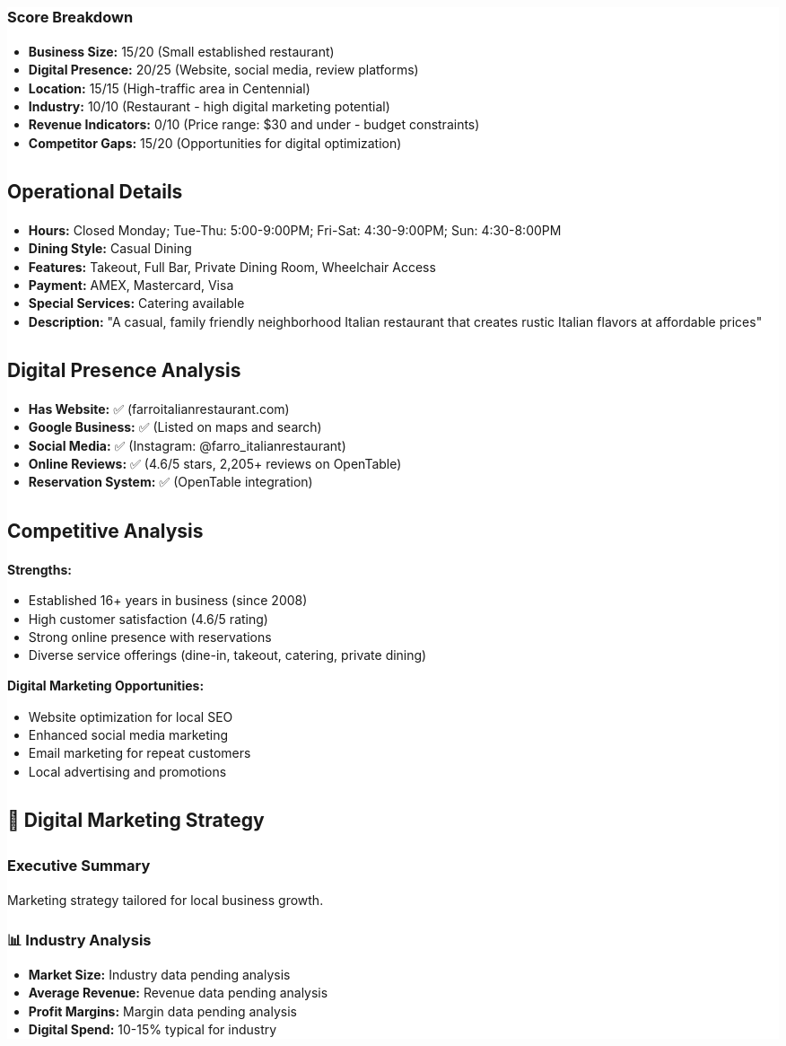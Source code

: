 ### Score Breakdown
- **Business Size:** 15/20 (Small established restaurant)
- **Digital Presence:** 20/25 (Website, social media, review platforms)
- **Location:** 15/15 (High-traffic area in Centennial)
- **Industry:** 10/10 (Restaurant - high digital marketing potential)
- **Revenue Indicators:** 0/10 (Price range: $30 and under - budget constraints)
- **Competitor Gaps:** 15/20 (Opportunities for digital optimization)

## Operational Details

- **Hours:** Closed Monday; Tue-Thu: 5:00-9:00PM; Fri-Sat: 4:30-9:00PM; Sun: 4:30-8:00PM
- **Dining Style:** Casual Dining
- **Features:** Takeout, Full Bar, Private Dining Room, Wheelchair Access
- **Payment:** AMEX, Mastercard, Visa
- **Special Services:** Catering available
- **Description:** "A casual, family friendly neighborhood Italian restaurant that creates rustic Italian flavors at affordable prices"

## Digital Presence Analysis

- **Has Website:** ✅ (farroitalianrestaurant.com)
- **Google Business:** ✅ (Listed on maps and search)
- **Social Media:** ✅ (Instagram: @farro_italianrestaurant)
- **Online Reviews:** ✅ (4.6/5 stars, 2,205+ reviews on OpenTable)
- **Reservation System:** ✅ (OpenTable integration)

## Competitive Analysis

**Strengths:**
- Established 16+ years in business (since 2008)
- High customer satisfaction (4.6/5 rating)
- Strong online presence with reservations
- Diverse service offerings (dine-in, takeout, catering, private dining)

**Digital Marketing Opportunities:**
- Website optimization for local SEO
- Enhanced social media marketing
- Email marketing for repeat customers
- Local advertising and promotions


## 🚀 Digital Marketing Strategy

### Executive Summary
Marketing strategy tailored for local business growth.

### 📊 Industry Analysis
- **Market Size:** Industry data pending analysis
- **Average Revenue:** Revenue data pending analysis
- **Profit Margins:** Margin data pending analysis
- **Digital Spend:** 10-15% typical for industry
